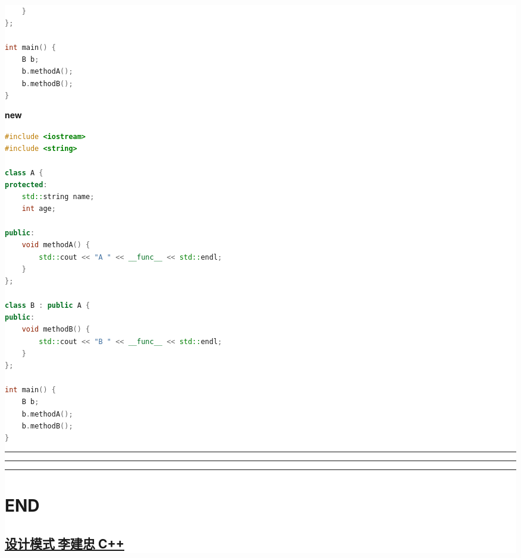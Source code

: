 ```cpp
    }
};

int main() {
    B b;
    b.methodA();
    b.methodB();
}
```

**new**

```cpp
#include <iostream>
#include <string>

class A {
protected:
    std::string name;
    int age;

public:
    void methodA() {
        std::cout << "A " << __func__ << std::endl;
    }
};

class B : public A {
public:
    void methodB() {
        std::cout << "B " << __func__ << std::endl;
    }
};

int main() {
    B b;
    b.methodA();
    b.methodB();
}
```



---

---

---

# END

## [设计模式 李建忠 C++](https://blog.csdn.net/CUBE_lotus/article/details/128322904)
